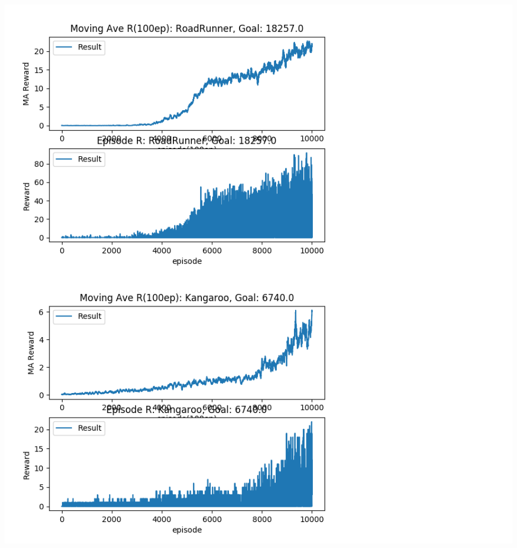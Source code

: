 <img src="images/without_target_line/RoadRunner.png" width="70%">
<img src="images/without_target_line/Kangaroo.png" width="70%">